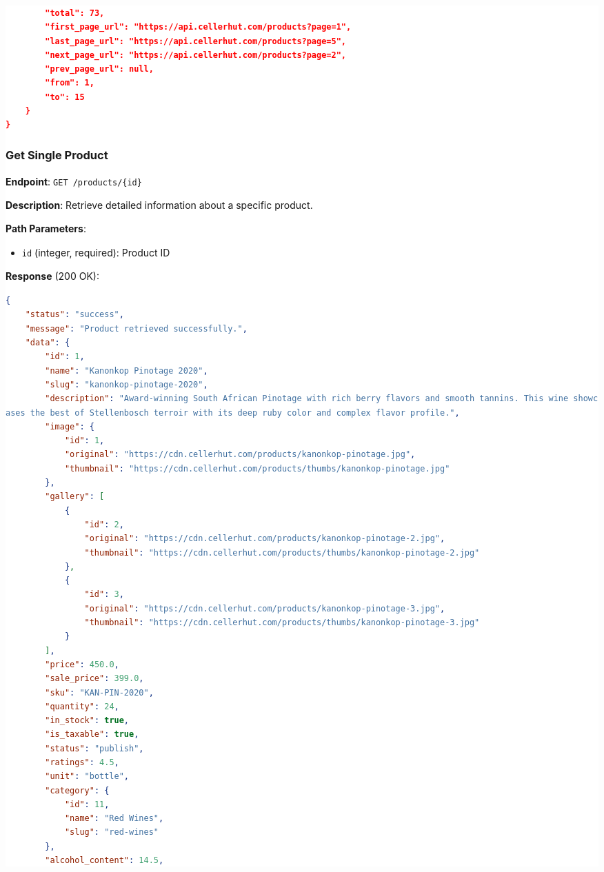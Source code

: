 ```json
		"total": 73,
		"first_page_url": "https://api.cellerhut.com/products?page=1",
		"last_page_url": "https://api.cellerhut.com/products?page=5",
		"next_page_url": "https://api.cellerhut.com/products?page=2",
		"prev_page_url": null,
		"from": 1,
		"to": 15
	}
}
```

### Get Single Product

**Endpoint**: `GET /products/{id}`

**Description**: Retrieve detailed information about a specific product.

**Path Parameters**:

- `id` (integer, required): Product ID

**Response** (200 OK):

```json
{
	"status": "success",
	"message": "Product retrieved successfully.",
	"data": {
		"id": 1,
		"name": "Kanonkop Pinotage 2020",
		"slug": "kanonkop-pinotage-2020",
		"description": "Award-winning South African Pinotage with rich berry flavors and smooth tannins. This wine showcases the best of Stellenbosch terroir with its deep ruby color and complex flavor profile.",
		"image": {
			"id": 1,
			"original": "https://cdn.cellerhut.com/products/kanonkop-pinotage.jpg",
			"thumbnail": "https://cdn.cellerhut.com/products/thumbs/kanonkop-pinotage.jpg"
		},
		"gallery": [
			{
				"id": 2,
				"original": "https://cdn.cellerhut.com/products/kanonkop-pinotage-2.jpg",
				"thumbnail": "https://cdn.cellerhut.com/products/thumbs/kanonkop-pinotage-2.jpg"
			},
			{
				"id": 3,
				"original": "https://cdn.cellerhut.com/products/kanonkop-pinotage-3.jpg",
				"thumbnail": "https://cdn.cellerhut.com/products/thumbs/kanonkop-pinotage-3.jpg"
			}
		],
		"price": 450.0,
		"sale_price": 399.0,
		"sku": "KAN-PIN-2020",
		"quantity": 24,
		"in_stock": true,
		"is_taxable": true,
		"status": "publish",
		"ratings": 4.5,
		"unit": "bottle",
		"category": {
			"id": 11,
			"name": "Red Wines",
			"slug": "red-wines"
		},
		"alcohol_content": 14.5,
```